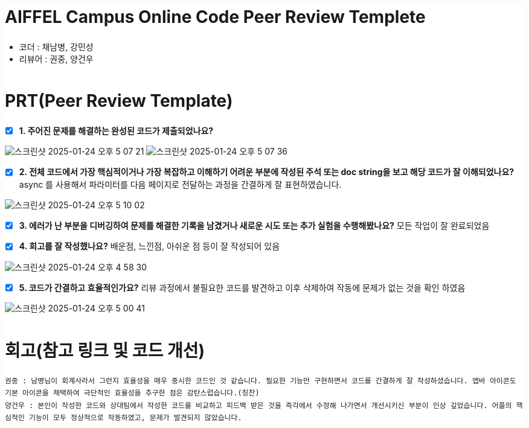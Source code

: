 # AIFFEL Campus Online Code Peer Review Templete
- 코더 : 채남병, 강민성
- 리뷰어 : 권중, 양건우

# PRT(Peer Review Template)
- [X]  **1. 주어진 문제를 해결하는 완성된 코드가 제출되었나요?**
<img width="1001" alt="스크린샷 2025-01-24 오후 5 07 21" src="https://github.com/user-attachments/assets/239e053d-5a9d-41e1-bb85-c206f07f45cc" />
<img width="979" alt="스크린샷 2025-01-24 오후 5 07 36" src="https://github.com/user-attachments/assets/7984c0c8-ca5f-4fea-bcf4-4c191da37f35" />

- [X]  **2. 전체 코드에서 가장 핵심적이거나 가장 복잡하고 이해하기 어려운 부분에 작성된 
주석 또는 doc string을 보고 해당 코드가 잘 이해되었나요?**
async 를 사용해서 파라미터를 다음 페이지로 전달하는 과정을 간결하게 잘 표현하였습니다.
<img width="866" alt="스크린샷 2025-01-24 오후 5 10 02" src="https://github.com/user-attachments/assets/4c291f87-a331-4603-88a9-3e5909380be0" />

- [X]  **3. 에러가 난 부분을 디버깅하여 문제를 해결한 기록을 남겼거나
새로운 시도 또는 추가 실험을 수행해봤나요?**
모든 작업이 잘 완료되었음
         
- [X]  **4. 회고를 잘 작성했나요?**
배운점, 느낀점, 아쉬운 점 등이 잘 작성되어 있음
<img width="890" alt="스크린샷 2025-01-24 오후 4 58 30" src="https://github.com/user-attachments/assets/4b177f07-bfc2-4a34-af9b-c0ebdea14e37" />

- [X]  **5. 코드가 간결하고 효율적인가요?**
리뷰 과정에서 불필요한 코드를 발견하고 이후 삭제하여 작동에 문제가 없는 것을 확인 하였음
<img width="718" alt="스크린샷 2025-01-24 오후 5 00 41" src="https://github.com/user-attachments/assets/fbc11cf1-d6d8-48b0-ab43-552fb72a16d8" />

# 회고(참고 링크 및 코드 개선)
```
권중 : 남병님이 회계사라서 그런지 효율성을 매우 중시한 코드인 것 같습니다. 필요한 기능만 구현하면서 코드를 간결하게 잘 작성하셨습니다. 앱바 아이콘도 기본 아이콘을 채택하여 극단적인 효율성을 추구한 점은 감탄스럽습니다.(칭찬)
양건우 : 본인이 작성한 코드와 상대팀에서 작성한 코드를 비교하고 피드백 받은 것을 즉각에서 수정해 나가면서 개선시키신 부분이 인상 깊었습니다. 어플의 핵심적인 기능이 모두 정상적으로 작동하였고, 문제가 발견되지 않았습니다.
```
